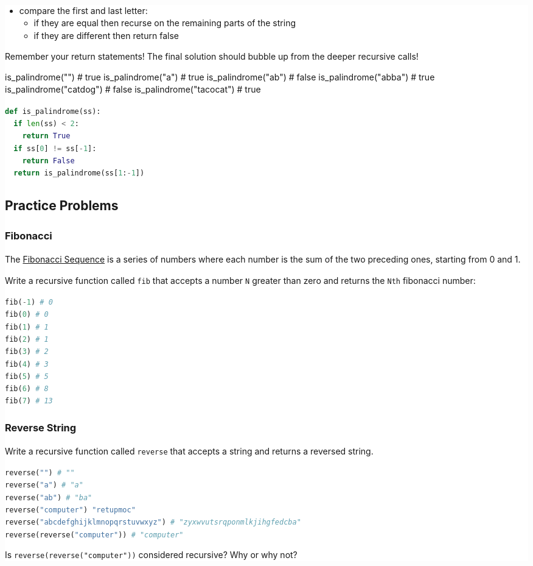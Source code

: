 * compare the first and last letter:
  * if they are equal then recurse on the remaining parts of the string
  * if they are different then return false

Remember your return statements! The final solution should bubble up from the deeper recursive calls!

is\_palindrome\(""\) \# true is\_palindrome\("a"\) \# true is\_palindrome\("ab"\) \# false is\_palindrome\("abba"\) \# true is\_palindrome\("catdog"\) \# false is\_palindrome\("tacocat"\) \# true

```python
def is_palindrome(ss):
  if len(ss) < 2:
    return True
  if ss[0] != ss[-1]:
    return False
  return is_palindrome(ss[1:-1])
```

## Practice Problems

### Fibonacci

The [Fibonacci Sequence](https://www.mathsisfun.com/numbers/fibonacci-sequence.html) is a series of numbers where each number is the sum of the two preceding ones, starting from 0 and 1.

Write a recursive function called `fib` that accepts a number `N` greater than zero and returns the `Nth` fibonacci number:

```python
fib(-1) # 0
fib(0) # 0
fib(1) # 1
fib(2) # 1
fib(3) # 2
fib(4) # 3
fib(5) # 5
fib(6) # 8
fib(7) # 13
```

### Reverse String

Write a recursive function called `reverse` that accepts a string and returns a reversed string.

```python
reverse("") # ""
reverse("a") # "a"
reverse("ab") # "ba"
reverse("computer") "retupmoc"
reverse("abcdefghijklmnopqrstuvwxyz") # "zyxwvutsrqponmlkjihgfedcba"
reverse(reverse("computer")) # "computer"
```

Is `reverse(reverse("computer"))` considered recursive? Why or why not?
